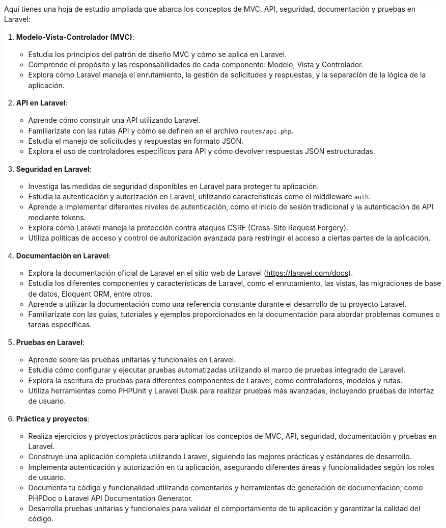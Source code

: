 
Aquí tienes una hoja de estudio ampliada que abarca los conceptos de MVC, API, seguridad, documentación y pruebas en Laravel:

1. **Modelo-Vista-Controlador (MVC)**:
   - Estudia los principios del patrón de diseño MVC y cómo se aplica en Laravel.
   - Comprende el propósito y las responsabilidades de cada componente: Modelo, Vista y Controlador.
   - Explora cómo Laravel maneja el enrutamiento, la gestión de solicitudes y respuestas, y la separación de la lógica de la aplicación.

2. **API en Laravel**:
   - Aprende cómo construir una API utilizando Laravel.
   - Familiarízate con las rutas API y cómo se definen en el archivo `routes/api.php`.
   - Estudia el manejo de solicitudes y respuestas en formato JSON.
   - Explora el uso de controladores específicos para API y cómo devolver respuestas JSON estructuradas.

3. **Seguridad en Laravel**:
   - Investiga las medidas de seguridad disponibles en Laravel para proteger tu aplicación.
   - Estudia la autenticación y autorización en Laravel, utilizando características como el middleware `auth`.
   - Aprende a implementar diferentes niveles de autenticación, como el inicio de sesión tradicional y la autenticación de API mediante tokens.
   - Explora cómo Laravel maneja la protección contra ataques CSRF (Cross-Site Request Forgery).
   - Utiliza políticas de acceso y control de autorización avanzada para restringir el acceso a ciertas partes de la aplicación.

4. **Documentación en Laravel**:
   - Explora la documentación oficial de Laravel en el sitio web de Laravel (https://laravel.com/docs).
   - Estudia los diferentes componentes y características de Laravel, como el enrutamiento, las vistas, las migraciones de base de datos, Eloquent ORM, entre otros.
   - Aprende a utilizar la documentación como una referencia constante durante el desarrollo de tu proyecto Laravel.
   - Familiarízate con las guías, tutoriales y ejemplos proporcionados en la documentación para abordar problemas comunes o tareas específicas.

5. **Pruebas en Laravel**:
   - Aprende sobre las pruebas unitarias y funcionales en Laravel.
   - Estudia cómo configurar y ejecutar pruebas automatizadas utilizando el marco de pruebas integrado de Laravel.
   - Explora la escritura de pruebas para diferentes componentes de Laravel, como controladores, modelos y rutas.
   - Utiliza herramientas como PHPUnit y Laravel Dusk para realizar pruebas más avanzadas, incluyendo pruebas de interfaz de usuario.

6. **Práctica y proyectos**:
   - Realiza ejercicios y proyectos prácticos para aplicar los conceptos de MVC, API, seguridad, documentación y pruebas en Laravel.
   - Construye una aplicación completa utilizando Laravel, siguiendo las mejores prácticas y estándares de desarrollo.
   - Implementa autenticación y autorización en tu aplicación, asegurando diferentes áreas y funcionalidades según los roles de usuario.
   - Documenta tu código y funcionalidad utilizando comentarios y herramientas de generación de documentación, como PHPDoc o Laravel API Documentation Generator.
   - Desarrolla pruebas unitarias y funcionales para validar el comportamiento de tu aplicación y garantizar la calidad del código.
